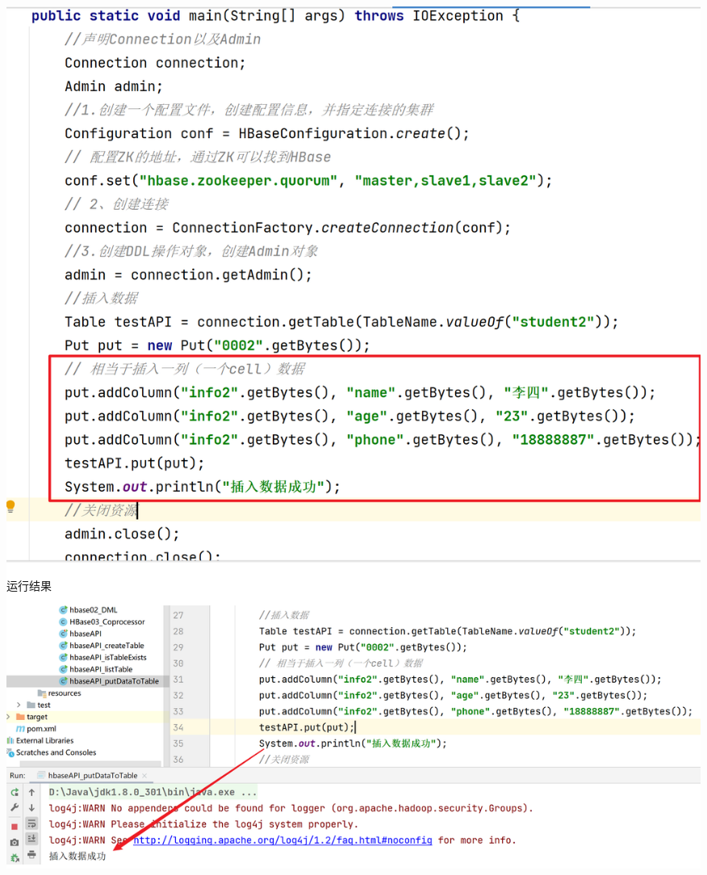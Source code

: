 ![image-20221119143501951](Hbase%E9%9B%86%E7%BE%A4%E5%AE%89%E8%A3%85%E4%B8%8E%E9%85%8D%E7%BD%AE.assets/image-20221119143501951.png)

运行结果

![image-20221119143327564](Hbase%E9%9B%86%E7%BE%A4%E5%AE%89%E8%A3%85%E4%B8%8E%E9%85%8D%E7%BD%AE.assets/image-20221119143327564.png)
